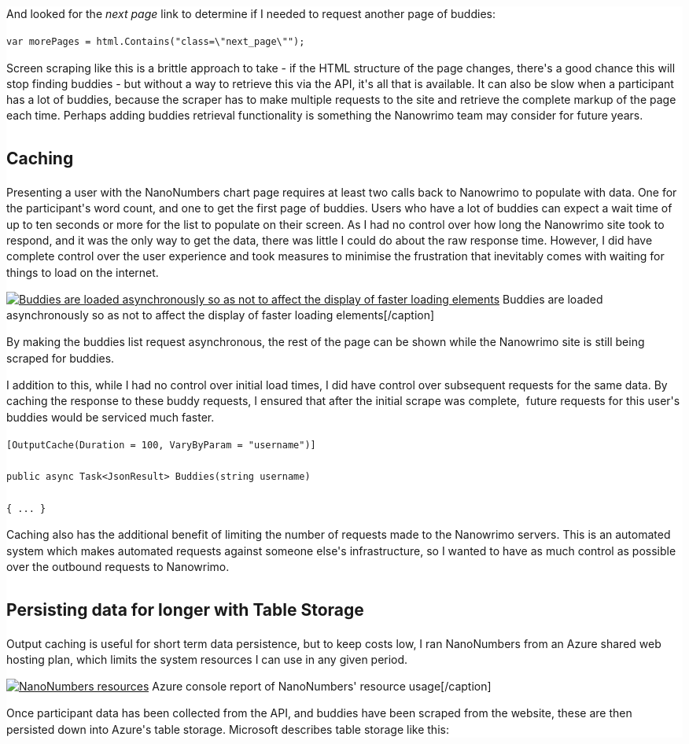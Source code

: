 And looked for the _next page_ link to determine if I needed to request another page of buddies:

    var morePages = html.Contains("class=\"next_page\"");

Screen scraping like this is a brittle approach to take - if the HTML structure of the page changes, there's a good chance this will stop finding buddies - but without a way to retrieve this via the API, it's all that is available. It can also be slow when a participant has a lot of buddies, because the scraper has to make multiple requests to the site and retrieve the complete markup of the page each time. Perhaps adding buddies retrieval functionality is something the Nanowrimo team may consider for future years.

## Caching

Presenting a user with the NanoNumbers chart page requires at least two calls back to Nanowrimo to populate with data. One for the participant's word count, and one to get the first page of buddies. Users who have a lot of buddies can expect a wait time of up to ten seconds or more for the list to populate on their screen. As I had no control over how long the Nanowrimo site took to respond, and it was the only way to get the data, there was little I could do about the raw response time. However, I did have complete control over the user experience and took measures to minimise the frustration that inevitably comes with waiting for things to load on the internet.

[![Buddies are loaded asynchronously so as not to affect the display of faster loading elements](https://az761005.vo.msecnd.net/uploads/2014/12/buddies-loader.png)](https://az761005.vo.msecnd.net/uploads/2014/12/buddies-loader.png) Buddies are loaded asynchronously so as not to affect the display of faster loading elements[/caption]

By making the buddies list request asynchronous, the rest of the page can be shown while the Nanowrimo site is still being scraped for buddies.

I addition to this, while I had no control over initial load times, I did have control over subsequent requests for the same data. By caching the response to these buddy requests, I ensured that after the initial scrape was complete,  future requests for this user's buddies would be serviced much faster.

    [OutputCache(Duration = 100, VaryByParam = "username")]

    public async Task<JsonResult> Buddies(string username)

    { ... }

Caching also has the additional benefit of limiting the number of requests made to the Nanowrimo servers. This is an automated system which makes automated requests against someone else's infrastructure, so I wanted to have as much control as possible over the outbound requests to Nanowrimo.

## Persisting data for longer with Table Storage

Output caching is useful for short term data persistence, but to keep costs low, I ran NanoNumbers from an Azure shared web hosting plan, which limits the system resources I can use in any given period.

[![NanoNumbers resources](https://az761005.vo.msecnd.net/uploads/2014/12/nanonumbers-resources.png)](https://az761005.vo.msecnd.net/uploads/2014/12/nanonumbers-resources.png) Azure console report of NanoNumbers' resource usage[/caption]

Once participant data has been collected from the API, and buddies have been scraped from the website, these are then persisted down into Azure's table storage. Microsoft describes table storage like this:
